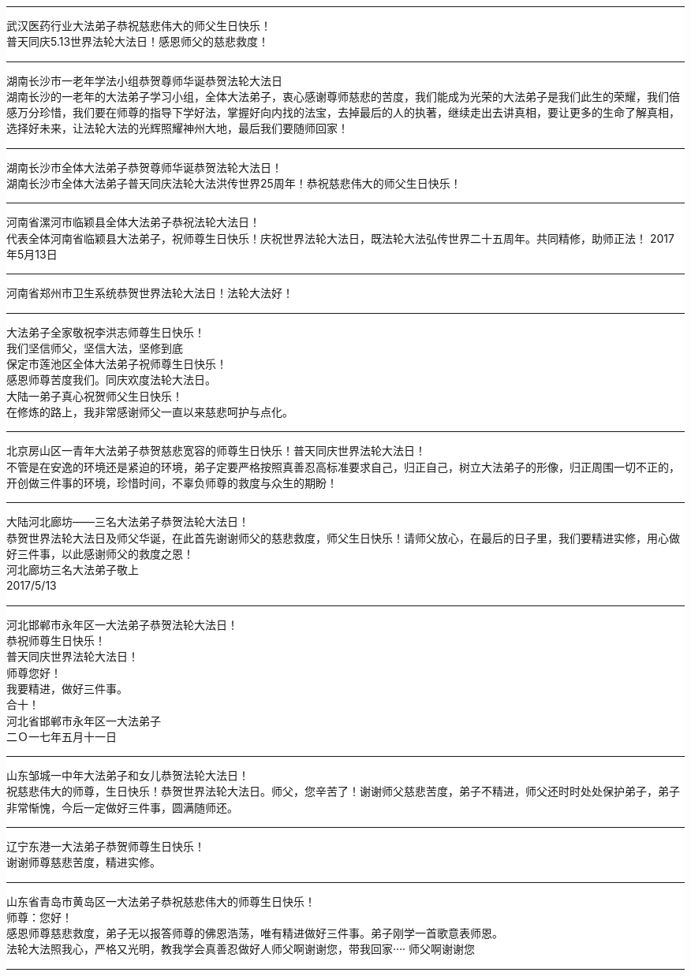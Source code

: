 <hr size="1" />
<p>武汉医药行业大法弟子恭祝慈悲伟大的师父生日快乐！<br />
普天同庆5.13世界法轮大法日！感恩师父的慈悲救度！<br />
<b></b></p>
<hr size="1" />
<p>湖南长沙市一老年学法小组恭贺尊师华诞恭贺法轮大法日<br />
湖南长沙的一老年的大法弟子学习小组，全体大法弟子，衷心感谢尊师慈悲的苦度，我们能成为光荣的大法弟子是我们此生的荣耀，我们倍感万分珍惜，我们要在师尊的指导下学好法，掌握好向内找的法宝，去掉最后的人的执著，继续走出去讲真相，要让更多的生命了解真相，选择好未来，让法轮大法的光辉照耀神州大地，最后我们要随师回家！<br />
<b></b></p>
<hr size="1" />
<p>湖南长沙市全体大法弟子恭贺尊师华诞恭贺法轮大法日！<br />
湖南长沙市全体大法弟子普天同庆法轮大法洪传世界25周年！恭祝慈悲伟大的师父生日快乐！<br />
<b></b></p>
<hr size="1" />
<p>河南省漯河市临颖县全体大法弟子恭祝法轮大法日！<br />
代表全体河南省临颖县大法弟子，祝师尊生日快乐！庆祝世界法轮大法日，既法轮大法弘传世界二十五周年。共同精修，助师正法！ 2017年5月13日<br />
<b></b></p>
<hr size="1" />
<p>河南省郑州市卫生系统恭贺世界法轮大法日！法轮大法好！<br />
<b></b></p>
<hr size="1" />
<p>大法弟子全家敬祝<ahref="https://github.com/simoep3399/djy/blob/master/gb/tag/%E6%9D%8E%E6%B4%AA%E5%BF%97.md#1">李洪志</a>师尊生日快乐！<br />
我们坚信师父，坚信大法，坚修到底<br />
保定市莲池区全体大法弟子祝师尊生日快乐！<br />
感恩师尊苦度我们。同庆欢度法轮大法日。<br />
大陆一弟子真心祝贺师父生日快乐！<br />
在修炼的路上，我非常感谢师父一直以来慈悲呵护与点化。<br />
<b></b></p>
<hr size="1" />
<p>北京房山区一青年大法弟子恭贺慈悲宽容的师尊生日快乐！普天同庆世界法轮大法日！<br />
不管是在安逸的环境还是紧迫的环境，弟子定要严格按照真善忍高标准要求自己，归正自己，树立大法弟子的形像，归正周围一切不正的，开创做三件事的环境，珍惜时间，不辜负师尊的救度与众生的期盼！<br />
<b></b></p>
<hr size="1" />
<p>大陆河北廊坊——三名大法弟子恭贺法轮大法日！<br />
恭贺世界法轮大法日及师父华诞，在此首先谢谢师父的慈悲救度，师父生日快乐！请师父放心，在最后的日子里，我们要精进实修，用心做好三件事，以此感谢师父的救度之恩！<br />
河北廊坊三名大法弟子敬上<br />
2017/5/13<br />
<b></b></p>
<hr size="1" />
<p>河北邯郸市永年区一大法弟子恭贺法轮大法日！<br />
恭祝师尊生日快乐！<br />
普天同庆世界法轮大法日！<br />
师尊您好！<br />
我要精进，做好三件事。<br />
合十！<br />
河北省邯郸市永年区一大法弟子<br />
二Ｏ一七年五月十一日<br />
<b></b></p>
<hr size="1" />
<p>山东邹城一中年大法弟子和女儿恭贺法轮大法日！<br />
祝慈悲伟大的师尊，生日快乐！恭贺世界法轮大法日。师父，您辛苦了！谢谢师父慈悲苦度，弟子不精进，师父还时时处处保护弟子，弟子非常惭愧，今后一定做好三件事，圆满随师还。<br />
<b></b></p>
<hr size="1" />
<p>辽宁东港一大法弟子恭贺师尊生日快乐！<br />
谢谢师尊慈悲苦度，精进实修。<br />
<b></b></p>
<hr size="1" />
<p>山东省青岛市黄岛区一大法弟子恭祝慈悲伟大的师尊生日快乐！<br />
师尊：您好！<br />
感恩师尊慈悲救度，弟子无以报答师尊的佛恩浩荡，唯有精进做好三件事。弟子刚学一首歌意表师恩。<br />
法轮大法照我心，严格又光明，教我学会真善忍做好人师父啊谢谢您，带我回家···· 师父啊谢谢您<br />
<b></b></p>
<hr size="1" />